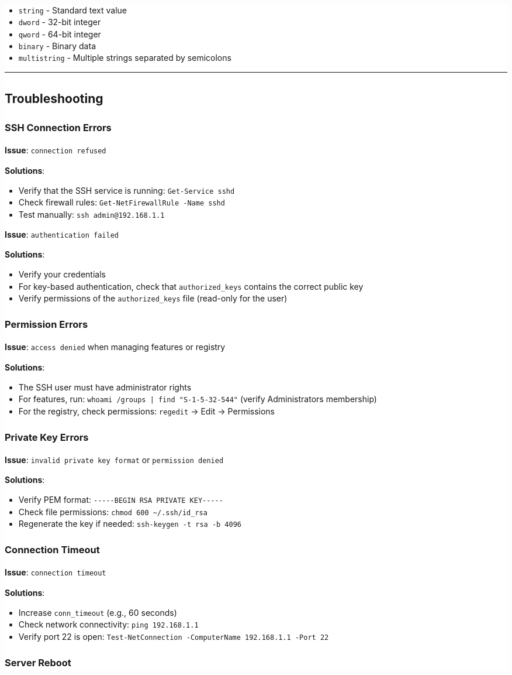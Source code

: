 - `string` - Standard text value
- `dword` - 32-bit integer
- `qword` - 64-bit integer
- `binary` - Binary data
- `multistring` - Multiple strings separated by semicolons

---

## Troubleshooting

### SSH Connection Errors

**Issue**: `connection refused`

**Solutions**:
- Verify that the SSH service is running: `Get-Service sshd`
- Check firewall rules: `Get-NetFirewallRule -Name sshd`
- Test manually: `ssh admin@192.168.1.1`

**Issue**: `authentication failed`

**Solutions**:
- Verify your credentials
- For key-based authentication, check that `authorized_keys` contains the correct public key
- Verify permissions of the `authorized_keys` file (read-only for the user)

### Permission Errors

**Issue**: `access denied` when managing features or registry

**Solutions**:
- The SSH user must have administrator rights
- For features, run: `whoami /groups | find "S-1-5-32-544"` (verify Administrators membership)
- For the registry, check permissions: `regedit` → Edit → Permissions

### Private Key Errors

**Issue**: `invalid private key format` or `permission denied`

**Solutions**:
- Verify PEM format: `-----BEGIN RSA PRIVATE KEY-----`
- Check file permissions: `chmod 600 ~/.ssh/id_rsa`
- Regenerate the key if needed: `ssh-keygen -t rsa -b 4096`

### Connection Timeout

**Issue**: `connection timeout`

**Solutions**:
- Increase `conn_timeout` (e.g., 60 seconds)
- Check network connectivity: `ping 192.168.1.1`
- Verify port 22 is open: `Test-NetConnection -ComputerName 192.168.1.1 -Port 22`

### Server Reboot
